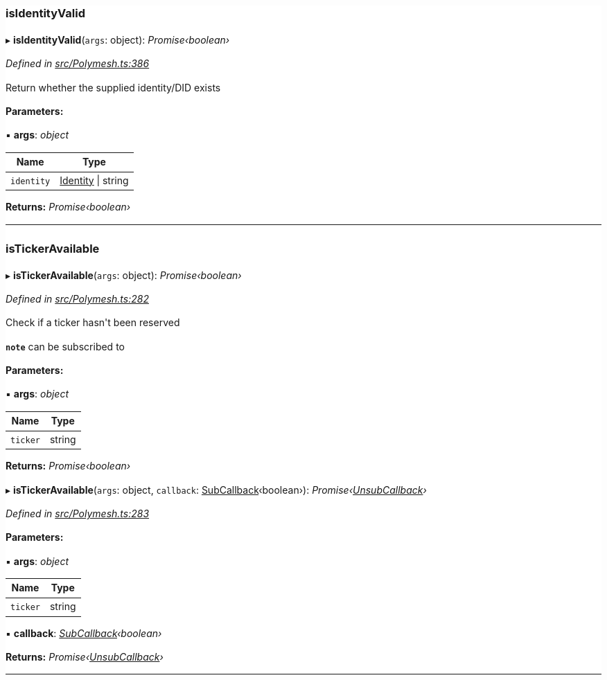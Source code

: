 ###  isIdentityValid

▸ **isIdentityValid**(`args`: object): *Promise‹boolean›*

*Defined in [src/Polymesh.ts:386](https://github.com/PolymathNetwork/polymesh-sdk/blob/7e9a732/src/Polymesh.ts#L386)*

Return whether the supplied identity/DID exists

**Parameters:**

▪ **args**: *object*

Name | Type |
------ | ------ |
`identity` | [Identity](api_entities_identity.identity.md) &#124; string |

**Returns:** *Promise‹boolean›*

___

###  isTickerAvailable

▸ **isTickerAvailable**(`args`: object): *Promise‹boolean›*

*Defined in [src/Polymesh.ts:282](https://github.com/PolymathNetwork/polymesh-sdk/blob/7e9a732/src/Polymesh.ts#L282)*

Check if a ticker hasn't been reserved

**`note`** can be subscribed to

**Parameters:**

▪ **args**: *object*

Name | Type |
------ | ------ |
`ticker` | string |

**Returns:** *Promise‹boolean›*

▸ **isTickerAvailable**(`args`: object, `callback`: [SubCallback](../modules/types.md#subcallback)‹boolean›): *Promise‹[UnsubCallback](../modules/types.md#unsubcallback)›*

*Defined in [src/Polymesh.ts:283](https://github.com/PolymathNetwork/polymesh-sdk/blob/7e9a732/src/Polymesh.ts#L283)*

**Parameters:**

▪ **args**: *object*

Name | Type |
------ | ------ |
`ticker` | string |

▪ **callback**: *[SubCallback](../modules/types.md#subcallback)‹boolean›*

**Returns:** *Promise‹[UnsubCallback](../modules/types.md#unsubcallback)›*

___
